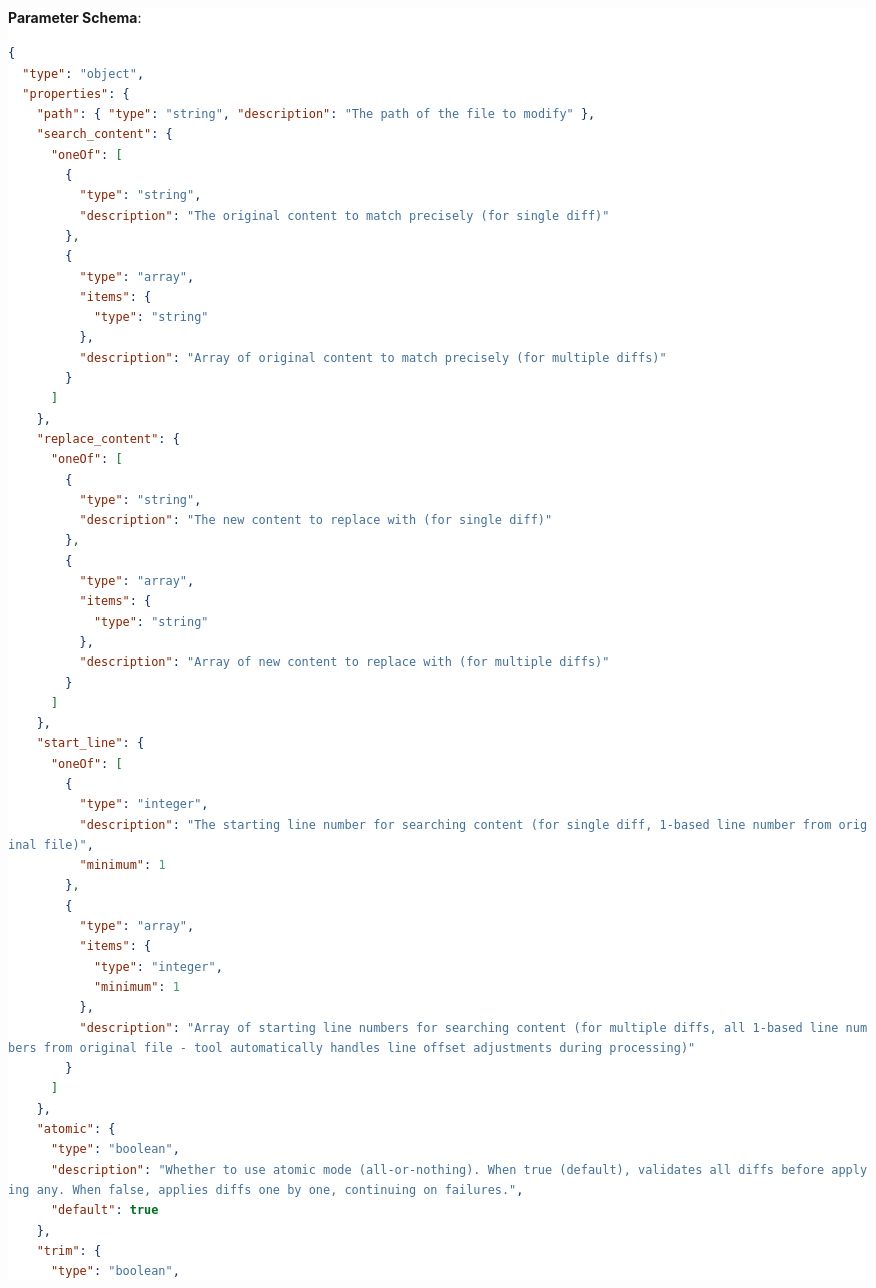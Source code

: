 **Parameter Schema**:
```json
{
  "type": "object",
  "properties": {
    "path": { "type": "string", "description": "The path of the file to modify" },
    "search_content": {
      "oneOf": [
        {
          "type": "string",
          "description": "The original content to match precisely (for single diff)"
        },
        {
          "type": "array",
          "items": {
            "type": "string"
          },
          "description": "Array of original content to match precisely (for multiple diffs)"
        }
      ]
    },
    "replace_content": {
      "oneOf": [
        {
          "type": "string",
          "description": "The new content to replace with (for single diff)"
        },
        {
          "type": "array",
          "items": {
            "type": "string"
          },
          "description": "Array of new content to replace with (for multiple diffs)"
        }
      ]
    },
    "start_line": {
      "oneOf": [
        {
          "type": "integer",
          "description": "The starting line number for searching content (for single diff, 1-based line number from original file)",
          "minimum": 1
        },
        {
          "type": "array",
          "items": {
            "type": "integer",
            "minimum": 1
          },
          "description": "Array of starting line numbers for searching content (for multiple diffs, all 1-based line numbers from original file - tool automatically handles line offset adjustments during processing)"
        }
      ]
    },
    "atomic": {
      "type": "boolean",
      "description": "Whether to use atomic mode (all-or-nothing). When true (default), validates all diffs before applying any. When false, applies diffs one by one, continuing on failures.",
      "default": true
    },
    "trim": {
      "type": "boolean",
```